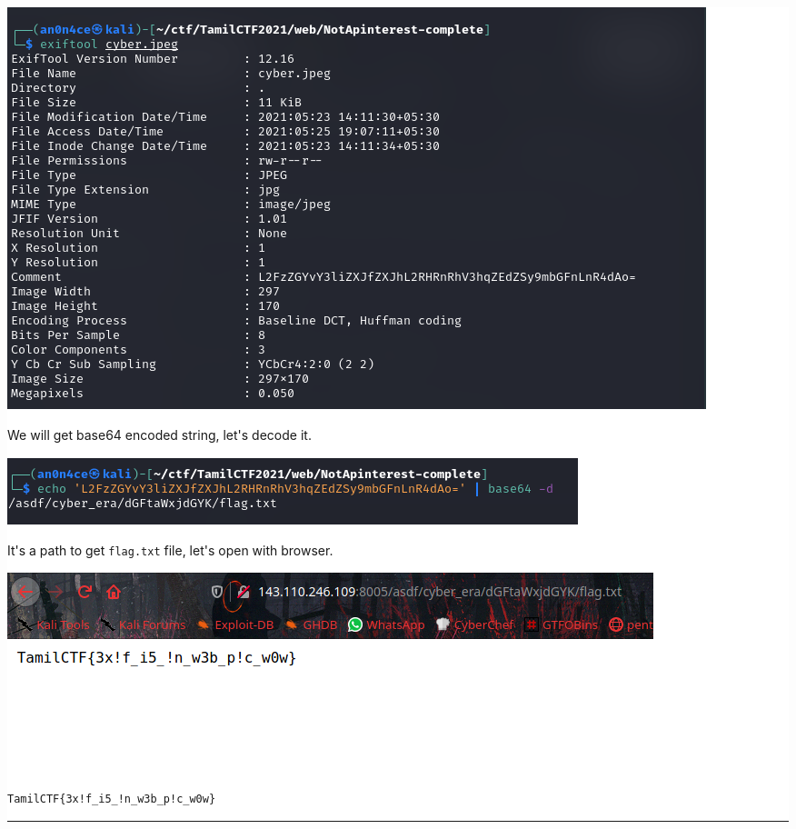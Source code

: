 ![](/assets/img/posts/tamilctf21/not-a/exif.png)

We will get base64 encoded string, let's decode it.

![](/assets/img/posts/tamilctf21/not-a/url.png)

It's a path to get `flag.txt` file, let's open with browser.

![](/assets/img/posts/tamilctf21/not-a/flag.png)

```
TamilCTF{3x!f_i5_!n_w3b_p!c_w0w}
```
___
